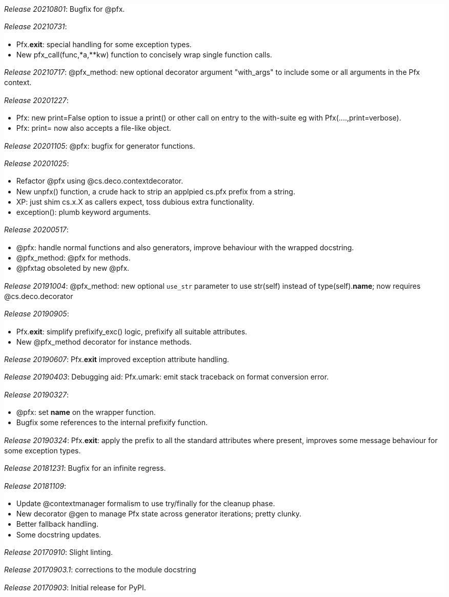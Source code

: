 *Release 20210801*:
Bugfix for @pfx.

*Release 20210731*:
* Pfx.__exit__: special handling for some exception types.
* New pfx_call(func,*a,**kw) function to concisely wrap single function calls.

*Release 20210717*:
@pfx_method: new optional decorator argument "with_args" to include some or all arguments in the Pfx context.

*Release 20201227*:
* Pfx: new print=False option to issue a print() or other call on entry to the with-suite eg with Pfx(....,print=verbose).
* Pfx: print= now also accepts a file-like object.

*Release 20201105*:
@pfx: bugfix for generator functions.

*Release 20201025*:
* Refactor @pfx using @cs.deco.contextdecorator.
* New unpfx() function, a crude hack to strip an applpied cs.pfx prefix from a string.
* XP: just shim cs.x.X as callers expect, toss dubious extra functionality.
* exception(): plumb keyword arguments.

*Release 20200517*:
* @pfx: handle normal functions and also generators, improve behaviour with the wrapped docstring.
* @pfx_method: @pfx for methods.
* @pfxtag obsoleted by new @pfx.

*Release 20191004*:
@pfx_method: new optional `use_str` parameter to use str(self) instead of type(self).__name__; now requires @cs.deco.decorator

*Release 20190905*:
* Pfx.__exit__: simplify prefixify_exc() logic, prefixify all suitable attributes.
* New @pfx_method decorator for instance methods.

*Release 20190607*:
Pfx.__exit__ improved exception attribute handling.

*Release 20190403*:
Debugging aid: Pfx.umark: emit stack traceback on format conversion error.

*Release 20190327*:
* @pfx: set __name__ on the wrapper function.
* Bugfix some references to the internal prefixify function.

*Release 20190324*:
Pfx.__exit__: apply the prefix to all the standard attributes where present, improves some message behaviour for some exception types.

*Release 20181231*:
Bugfix for an infinite regress.

*Release 20181109*:
* Update @contextmanager formalism to use try/finally for the cleanup phase.
* New decorator @gen to manage Pfx state across generator iterations; pretty clunky.
* Better fallback handling.
* Some docstring updates.

*Release 20170910*:
Slight linting.

*Release 20170903.1*:
corrections to the module docstring

*Release 20170903*:
Initial release for PyPI.
